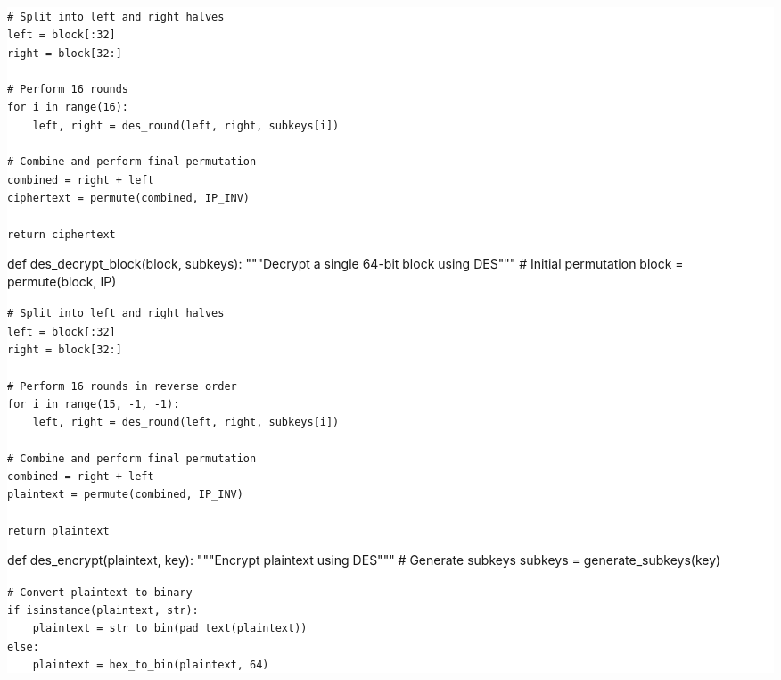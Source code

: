     # Split into left and right halves
    left = block[:32]
    right = block[32:]
    
    # Perform 16 rounds
    for i in range(16):
        left, right = des_round(left, right, subkeys[i])
    
    # Combine and perform final permutation
    combined = right + left
    ciphertext = permute(combined, IP_INV)
    
    return ciphertext

def des_decrypt_block(block, subkeys):
    """Decrypt a single 64-bit block using DES"""
    # Initial permutation
    block = permute(block, IP)
    
    # Split into left and right halves
    left = block[:32]
    right = block[32:]
    
    # Perform 16 rounds in reverse order
    for i in range(15, -1, -1):
        left, right = des_round(left, right, subkeys[i])
    
    # Combine and perform final permutation
    combined = right + left
    plaintext = permute(combined, IP_INV)
    
    return plaintext

def des_encrypt(plaintext, key):
    """Encrypt plaintext using DES"""
    # Generate subkeys
    subkeys = generate_subkeys(key)
    
    # Convert plaintext to binary
    if isinstance(plaintext, str):
        plaintext = str_to_bin(pad_text(plaintext))
    else:
        plaintext = hex_to_bin(plaintext, 64)
    